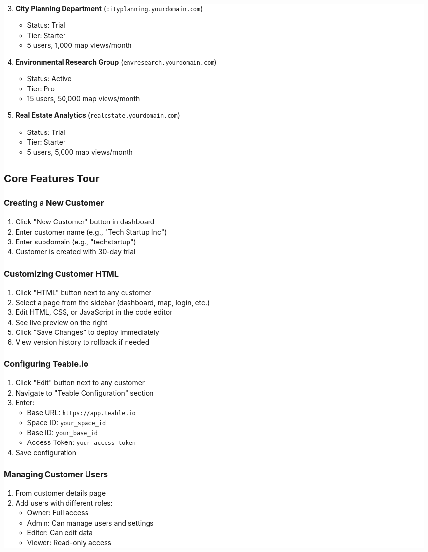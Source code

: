 3. **City Planning Department** (`cityplanning.yourdomain.com`)
   - Status: Trial
   - Tier: Starter
   - 5 users, 1,000 map views/month

4. **Environmental Research Group** (`envresearch.yourdomain.com`)
   - Status: Active
   - Tier: Pro
   - 15 users, 50,000 map views/month

5. **Real Estate Analytics** (`realestate.yourdomain.com`)
   - Status: Trial
   - Tier: Starter
   - 5 users, 5,000 map views/month

## Core Features Tour

### Creating a New Customer

1. Click "New Customer" button in dashboard
2. Enter customer name (e.g., "Tech Startup Inc")
3. Enter subdomain (e.g., "techstartup")
4. Customer is created with 30-day trial

### Customizing Customer HTML

1. Click "HTML" button next to any customer
2. Select a page from the sidebar (dashboard, map, login, etc.)
3. Edit HTML, CSS, or JavaScript in the code editor
4. See live preview on the right
5. Click "Save Changes" to deploy immediately
6. View version history to rollback if needed

### Configuring Teable.io

1. Click "Edit" button next to any customer
2. Navigate to "Teable Configuration" section
3. Enter:
   - Base URL: `https://app.teable.io`
   - Space ID: `your_space_id`
   - Base ID: `your_base_id`
   - Access Token: `your_access_token`
4. Save configuration

### Managing Customer Users

1. From customer details page
2. Add users with different roles:
   - Owner: Full access
   - Admin: Can manage users and settings
   - Editor: Can edit data
   - Viewer: Read-only access
